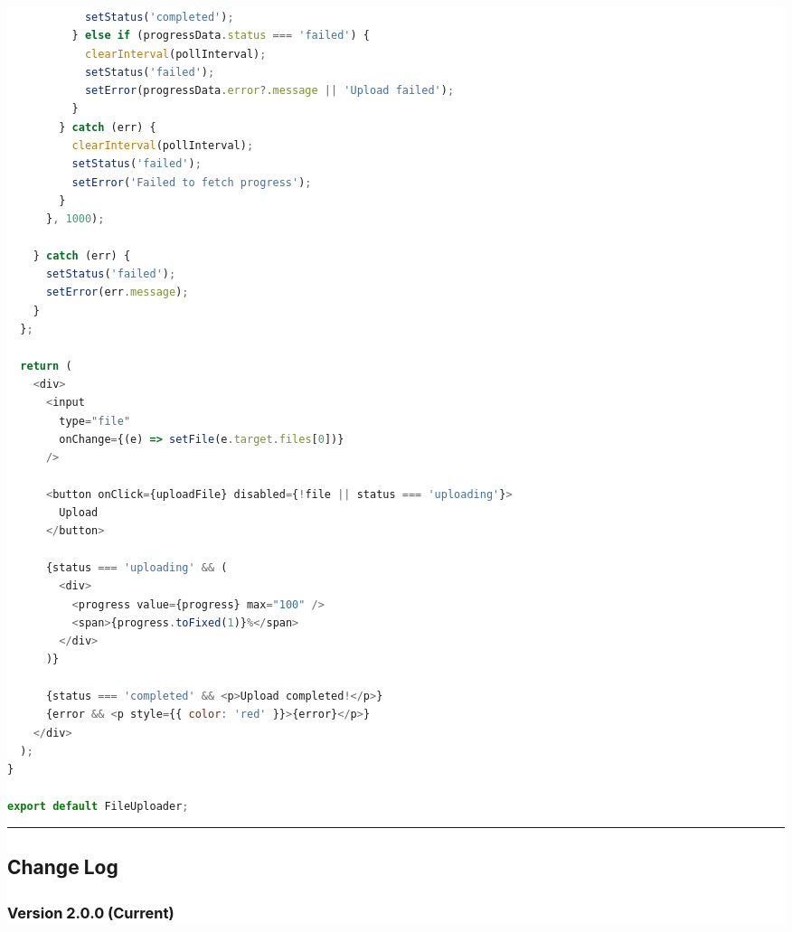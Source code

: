 ```javascript
            setStatus('completed');
          } else if (progressData.status === 'failed') {
            clearInterval(pollInterval);
            setStatus('failed');
            setError(progressData.error?.message || 'Upload failed');
          }
        } catch (err) {
          clearInterval(pollInterval);
          setStatus('failed');
          setError('Failed to fetch progress');
        }
      }, 1000);

    } catch (err) {
      setStatus('failed');
      setError(err.message);
    }
  };

  return (
    <div>
      <input
        type="file"
        onChange={(e) => setFile(e.target.files[0])}
      />

      <button onClick={uploadFile} disabled={!file || status === 'uploading'}>
        Upload
      </button>

      {status === 'uploading' && (
        <div>
          <progress value={progress} max="100" />
          <span>{progress.toFixed(1)}%</span>
        </div>
      )}

      {status === 'completed' && <p>Upload completed!</p>}
      {error && <p style={{ color: 'red' }}>{error}</p>}
    </div>
  );
}

export default FileUploader;
```

---

## Change Log

### Version 2.0.0 (Current)

